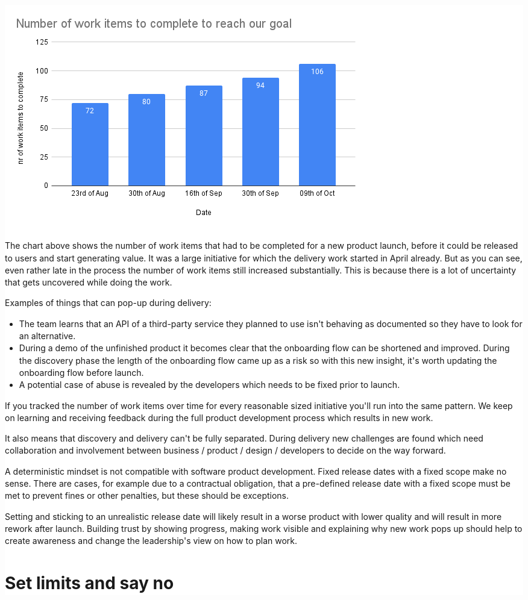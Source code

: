 ![A bar chart with title 'number of work items to complete to reach our goal'. It shows 5 bars with dates 23rd of August, 30th of August, 16th of September, 30th of September and 9th of October and it shows the evolution of work items to be completed to reach a goal. You see the number increasing from 72 on the 23rd of August to 80, 87, 94 and finally 106 on the 9th of October](../assets/img/2025-01-12-number_of_work_items_to_complete_to_reach_goal.png)

The chart above shows the number of work items that had to be completed for a new product launch, before it could be released to users and start generating value. It was a large initiative for which the delivery work started in April already.  But as you can see, even rather late in the process the number of work items still increased substantially. This is because there is a lot of uncertainty that gets uncovered while doing the work.

Examples of things that can pop-up during delivery:

- The team learns that an API of a third-party service they planned to use isn't behaving as documented so they have to look for an alternative. 
- During a demo of the unfinished product it becomes clear that the onboarding flow can be shortened and improved. During the discovery phase the length of the onboarding flow came up as a risk so with this new insight, it's worth updating the onboarding flow before launch.
- A potential case of abuse is revealed by the developers which needs to be fixed prior to launch.

If you tracked the number of work items over time for every reasonable sized initiative you'll run into the same pattern. We keep on learning and receiving feedback during the full product development process which results in new work.

It also means that discovery and delivery can't be fully separated. During delivery new challenges are found which need collaboration and involvement between business / product / design / developers to decide on the way forward.

A deterministic mindset is not compatible with software product development. Fixed release dates with a fixed scope make no sense. There are cases, for example due to a contractual obligation, that a pre-defined release date with a fixed scope must be met to prevent fines or other penalties, but these should be exceptions.

Setting and sticking to an unrealistic release date will likely result in a worse product with lower quality and will result in more rework after launch. Building trust by showing progress, making work visible and explaining why new work pops up should help to create awareness and change the leadership's view on how to plan work.

# Set limits and say no
